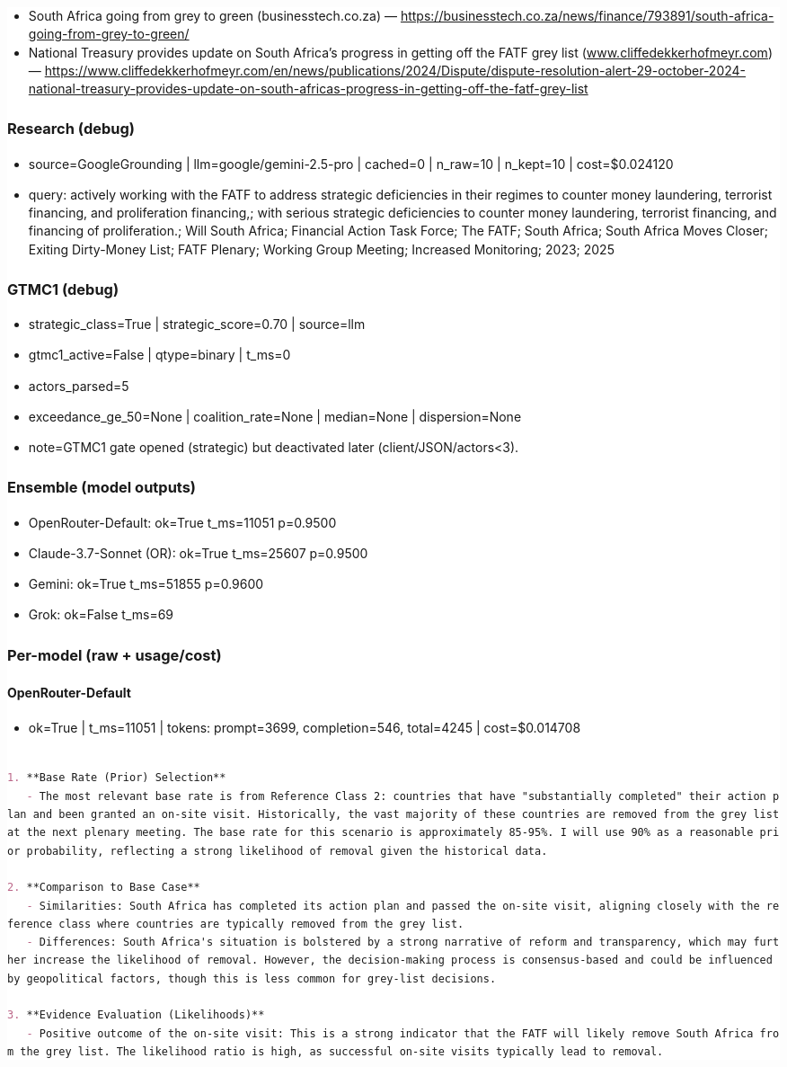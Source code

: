 - South Africa going from grey to green (businesstech.co.za) — https://businesstech.co.za/news/finance/793891/south-africa-going-from-grey-to-green/
- National Treasury provides update on South Africa’s progress in getting off the FATF grey list (www.cliffedekkerhofmeyr.com) — https://www.cliffedekkerhofmeyr.com/en/news/publications/2024/Dispute/dispute-resolution-alert-29-october-2024-national-treasury-provides-update-on-south-africas-progress-in-getting-off-the-fatf-grey-list

### Research (debug)

- source=GoogleGrounding | llm=google/gemini-2.5-pro | cached=0 | n_raw=10 | n_kept=10 | cost=$0.024120

- query: actively working with the FATF to address strategic deficiencies in their regimes to counter money laundering, terrorist financing, and proliferation financing,; with serious strategic deficiencies to counter money laundering, terrorist financing, and financing of proliferation.; Will South Africa; Financial Action Task Force; The FATF; South Africa; South Africa Moves Closer; Exiting Dirty-Money List; FATF Plenary; Working Group Meeting; Increased Monitoring; 2023; 2025

### GTMC1 (debug)

- strategic_class=True | strategic_score=0.70 | source=llm

- gtmc1_active=False | qtype=binary | t_ms=0

- actors_parsed=5

- exceedance_ge_50=None | coalition_rate=None | median=None | dispersion=None

- note=GTMC1 gate opened (strategic) but deactivated later (client/JSON/actors<3).

### Ensemble (model outputs)

- OpenRouter-Default: ok=True t_ms=11051 p=0.9500

- Claude-3.7-Sonnet (OR): ok=True t_ms=25607 p=0.9500

- Gemini: ok=True t_ms=51855 p=0.9600

- Grok: ok=False t_ms=69



### Per-model (raw + usage/cost)

#### OpenRouter-Default

- ok=True | t_ms=11051 | tokens: prompt=3699, completion=546, total=4245 | cost=$0.014708

```md

1. **Base Rate (Prior) Selection**
   - The most relevant base rate is from Reference Class 2: countries that have "substantially completed" their action plan and been granted an on-site visit. Historically, the vast majority of these countries are removed from the grey list at the next plenary meeting. The base rate for this scenario is approximately 85-95%. I will use 90% as a reasonable prior probability, reflecting a strong likelihood of removal given the historical data.

2. **Comparison to Base Case**
   - Similarities: South Africa has completed its action plan and passed the on-site visit, aligning closely with the reference class where countries are typically removed from the grey list.
   - Differences: South Africa's situation is bolstered by a strong narrative of reform and transparency, which may further increase the likelihood of removal. However, the decision-making process is consensus-based and could be influenced by geopolitical factors, though this is less common for grey-list decisions.

3. **Evidence Evaluation (Likelihoods)**
   - Positive outcome of the on-site visit: This is a strong indicator that the FATF will likely remove South Africa from the grey list. The likelihood ratio is high, as successful on-site visits typically lead to removal.
```